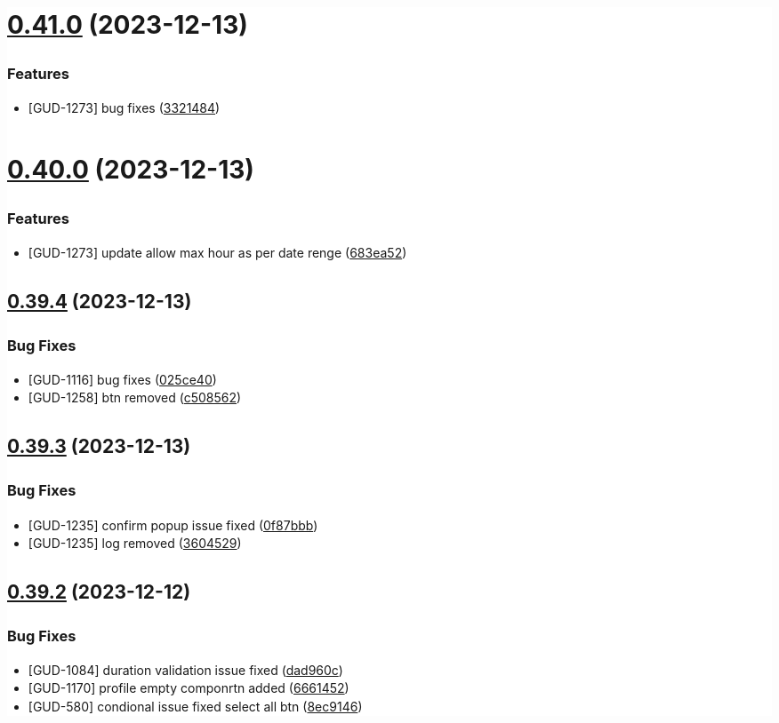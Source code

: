 # [0.41.0](https://github.com/SmashTaps/gudppl-web/compare/v0.40.0...v0.41.0) (2023-12-13)


### Features

* [GUD-1273] bug fixes ([3321484](https://github.com/SmashTaps/gudppl-web/commit/33214849320fb4081edda8fdb98c15ecb5d50aad))

# [0.40.0](https://github.com/SmashTaps/gudppl-web/compare/v0.39.4...v0.40.0) (2023-12-13)


### Features

* [GUD-1273] update allow max hour as per date renge ([683ea52](https://github.com/SmashTaps/gudppl-web/commit/683ea529f1f0e0236639d961766f62940b5e6859))

## [0.39.4](https://github.com/SmashTaps/gudppl-web/compare/v0.39.3...v0.39.4) (2023-12-13)


### Bug Fixes

* [GUD-1116] bug fixes ([025ce40](https://github.com/SmashTaps/gudppl-web/commit/025ce40ba56164f74af8850557f024f74e131151))
* [GUD-1258] btn removed ([c508562](https://github.com/SmashTaps/gudppl-web/commit/c5085622d675069fc5eaff886ffc626700d8b09a))

## [0.39.3](https://github.com/SmashTaps/gudppl-web/compare/v0.39.2...v0.39.3) (2023-12-13)


### Bug Fixes

* [GUD-1235] confirm popup issue fixed ([0f87bbb](https://github.com/SmashTaps/gudppl-web/commit/0f87bbb60a95e8fcc448f08a8762977ecaa103cd))
* [GUD-1235] log removed ([3604529](https://github.com/SmashTaps/gudppl-web/commit/360452956ee01b114c139e9333887de3cafacbb9))

## [0.39.2](https://github.com/SmashTaps/gudppl-web/compare/v0.39.1...v0.39.2) (2023-12-12)


### Bug Fixes

* [GUD-1084] duration validation issue fixed ([dad960c](https://github.com/SmashTaps/gudppl-web/commit/dad960c45bf381edde539a9578a44777ddfedac2))
* [GUD-1170] profile empty componrtn added ([6661452](https://github.com/SmashTaps/gudppl-web/commit/66614524c136c80a2d6a3dfa3492d6e320c8098d))
* [GUD-580] condional issue fixed select all btn ([8ec9146](https://github.com/SmashTaps/gudppl-web/commit/8ec914636ba37cd53dad155ea8b587a33e60b88a))
